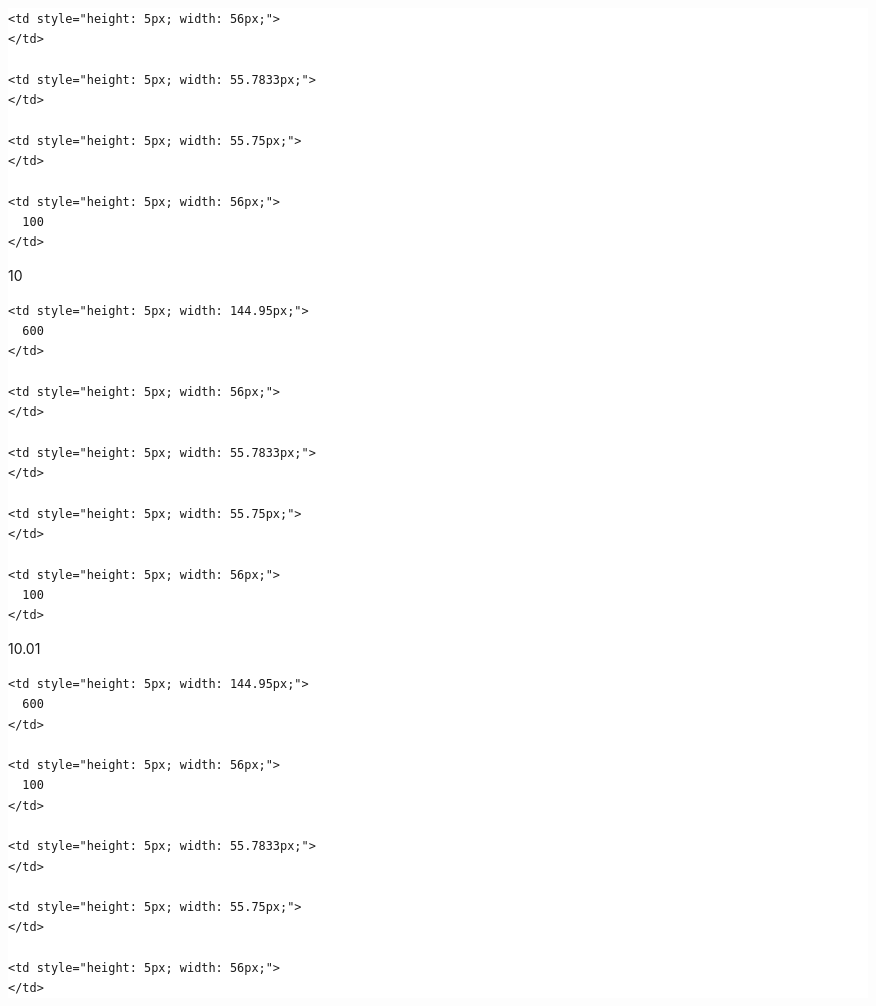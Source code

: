     <td style="height: 5px; width: 56px;">
    </td>
    
    <td style="height: 5px; width: 55.7833px;">
    </td>
    
    <td style="height: 5px; width: 55.75px;">
    </td>
    
    <td style="height: 5px; width: 56px;">
      100
    </td>
  </tr>
  
  <tr style="height: 5px;">
    <td style="height: 5px; width: 113.317px;">
      10
    </td>
    
    <td style="height: 5px; width: 144.95px;">
      600
    </td>
    
    <td style="height: 5px; width: 56px;">
    </td>
    
    <td style="height: 5px; width: 55.7833px;">
    </td>
    
    <td style="height: 5px; width: 55.75px;">
    </td>
    
    <td style="height: 5px; width: 56px;">
      100
    </td>
  </tr>
  
  <tr style="height: 5px;">
    <td style="height: 5px; width: 113.317px;">
      10.01
    </td>
    
    <td style="height: 5px; width: 144.95px;">
      600
    </td>
    
    <td style="height: 5px; width: 56px;">
      100
    </td>
    
    <td style="height: 5px; width: 55.7833px;">
    </td>
    
    <td style="height: 5px; width: 55.75px;">
    </td>
    
    <td style="height: 5px; width: 56px;">
    </td>
  </tr>
  